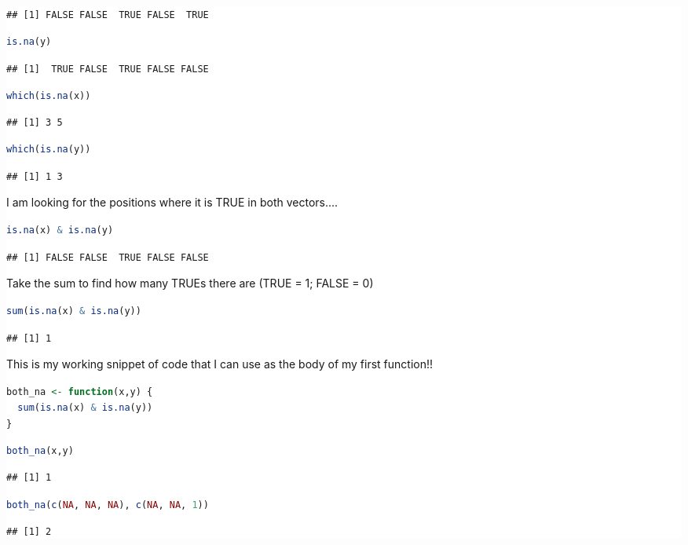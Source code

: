     ## [1] FALSE FALSE  TRUE FALSE  TRUE

``` r
is.na(y)
```

    ## [1]  TRUE FALSE  TRUE FALSE FALSE

``` r
which(is.na(x))
```

    ## [1] 3 5

``` r
which(is.na(y))
```

    ## [1] 1 3

I am looking for the positions where it is TRUE in both vectors....

``` r
is.na(x) & is.na(y)
```

    ## [1] FALSE FALSE  TRUE FALSE FALSE

Take the sum to find how many TRUEs there are (TRUE = 1; FALSE = 0)

``` r
sum(is.na(x) & is.na(y))
```

    ## [1] 1

This is my working snippet of code that I can use as the body of my first function!!

``` r
both_na <- function(x,y) {
  sum(is.na(x) & is.na(y))
}
```

``` r
both_na(x,y)
```

    ## [1] 1

``` r
both_na(c(NA, NA, NA), c(NA, NA, 1))
```

    ## [1] 2
